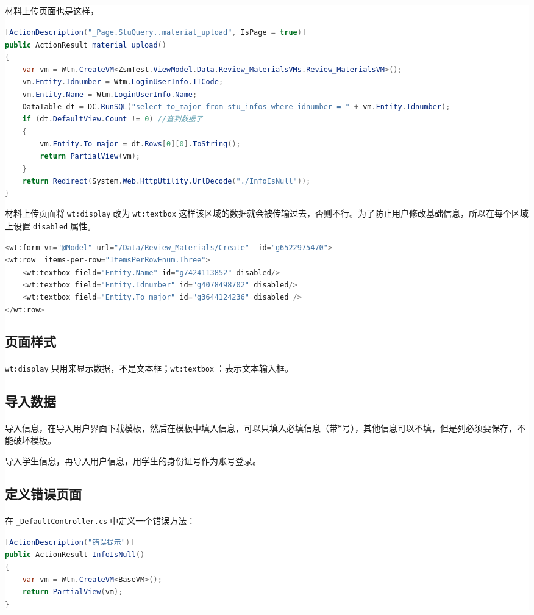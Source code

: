 材料上传页面也是这样，

```C# 
[ActionDescription("_Page.StuQuery..material_upload", IsPage = true)]
public ActionResult material_upload()
{
    var vm = Wtm.CreateVM<ZsmTest.ViewModel.Data.Review_MaterialsVMs.Review_MaterialsVM>();
    vm.Entity.Idnumber = Wtm.LoginUserInfo.ITCode;
    vm.Entity.Name = Wtm.LoginUserInfo.Name;
    DataTable dt = DC.RunSQL("select to_major from stu_infos where idnumber = " + vm.Entity.Idnumber);
    if (dt.DefaultView.Count != 0) //查到数据了
    {
        vm.Entity.To_major = dt.Rows[0][0].ToString();
        return PartialView(vm);
    }
    return Redirect(System.Web.HttpUtility.UrlDecode("./InfoIsNull"));
}
```

材料上传页面将 `wt:display` 改为 `wt:textbox` 这样该区域的数据就会被传输过去，否则不行。为了防止用户修改基础信息，所以在每个区域上设置 `disabled` 属性。

```c#
<wt:form vm="@Model" url="/Data/Review_Materials/Create"  id="g6522975470">
<wt:row  items-per-row="ItemsPerRowEnum.Three">
    <wt:textbox field="Entity.Name" id="g7424113852" disabled/>
    <wt:textbox field="Entity.Idnumber" id="g4078498702" disabled/>
    <wt:textbox field="Entity.To_major" id="g3644124236" disabled />
</wt:row>
```





## 页面样式

`wt:display` 只用来显示数据，不是文本框；`wt:textbox` ：表示文本输入框。



## 导入数据

导入信息，在导入用户界面下载模板，然后在模板中填入信息，可以只填入必填信息（带\*号），其他信息可以不填，但是列必须要保存，不能破坏模板。

导入学生信息，再导入用户信息，用学生的身份证号作为账号登录。



## 定义错误页面

在 `_DefaultController.cs` 中定义一个错误方法：

```c#
[ActionDescription("错误提示")]
public ActionResult InfoIsNull()
{
    var vm = Wtm.CreateVM<BaseVM>();
    return PartialView(vm);
}
```
